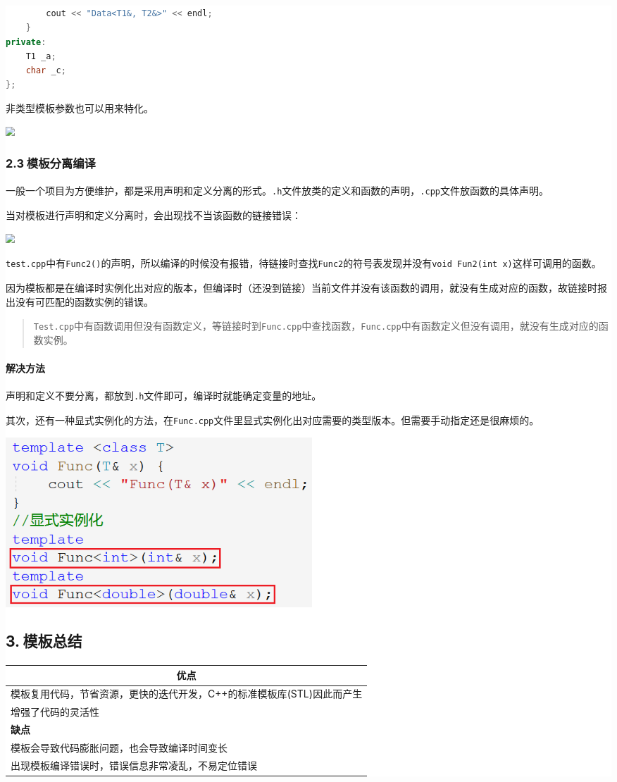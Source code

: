 ~~~cpp
		cout << "Data<T1&, T2&>" << endl;
	}
private:
	T1 _a;
	char _c;
};
~~~

非类型模板参数也可以用来特化。

<img src="泛型编程和模板.assets/非类型模板参数特化示例图示.png" style="zoom:80%;" />

### 2.3 模板分离编译

一般一个项目为方便维护，都是采用声明和定义分离的形式。`.h`文件放类的定义和函数的声明，`.cpp`文件放函数的具体声明。

当对模板进行声明和定义分离时，会出现找不当该函数的链接错误：

<img src="泛型编程和模板.assets/模板分离编译产生链接错误示例图示.png" style="zoom:80%;" />

`test.cpp`中有`Func2()`的声明，所以编译的时候没有报错，待链接时查找`Func2`的符号表发现并没有`void Fun2(int x)`这样可调用的函数。

因为模板都是在编译时实例化出对应的版本，但编译时（还没到链接）当前文件并没有该函数的调用，就没有生成对应的函数，故链接时报出没有可匹配的函数实例的错误。

> `Test.cpp`中有函数调用但没有函数定义，等链接时到`Func.cpp`中查找函数，`Func.cpp`中有函数定义但没有调用，就没有生成对应的函数实例。

#### 解决方法

声明和定义不要分离，都放到`.h`文件即可，编译时就能确定变量的地址。

其次，还有一种显式实例化的方法，在`Func.cpp`文件里显式实例化出对应需要的类型版本。但需要手动指定还是很麻烦的。

<img src="泛型编程和模板.assets/模板分离编译手动显式实例化图示示例.png" style="zoom:80%;" />

## 3. 模板总结

| 优点                                                         |
| ------------------------------------------------------------ |
| 模板复用代码，节省资源，更快的迭代开发，C++的标准模板库(STL)因此而产生 |
| 增强了代码的灵活性                                           |
| **缺点**                                                     |
| 模板会导致代码膨胀问题，也会导致编译时间变长                 |
| 出现模板编译错误时，错误信息非常凌乱，不易定位错误           |